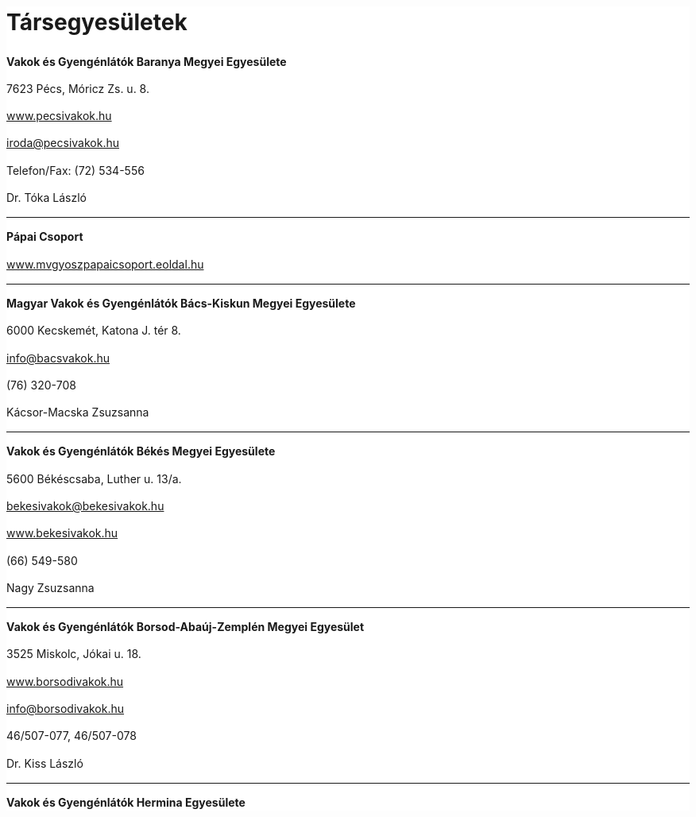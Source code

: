 # Társegyesületek

**Vakok és Gyengénlátók Baranya Megyei Egyesülete**

7623 Pécs, Móricz Zs. u. 8.

www.pecsivakok.hu

iroda@pecsivakok.hu

Telefon/Fax: (72) 534-556

Dr. Tóka László

<hr>

**Pápai Csoport**

www.mvgyoszpapaicsoport.eoldal.hu

<hr>

**Magyar Vakok és Gyengénlátók Bács-Kiskun Megyei Egyesülete**

6000 Kecskemét, Katona J. tér 8.

info@bacsvakok.hu

(76) 320-708

Kácsor-Macska Zsuzsanna

<hr>

**Vakok és Gyengénlátók Békés Megyei Egyesülete**

5600 Békéscsaba, Luther u. 13/a.

bekesivakok@bekesivakok.hu

www.bekesivakok.hu

(66) 549-580

Nagy Zsuzsanna

<hr>

**Vakok és Gyengénlátók Borsod-Abaúj-Zemplén Megyei Egyesület**

3525 Miskolc, Jókai u. 18.

www.borsodivakok.hu

info@borsodivakok.hu

46/507-077, 46/507-078

Dr. Kiss László

<hr>

**Vakok és Gyengénlátók Hermina Egyesülete**
